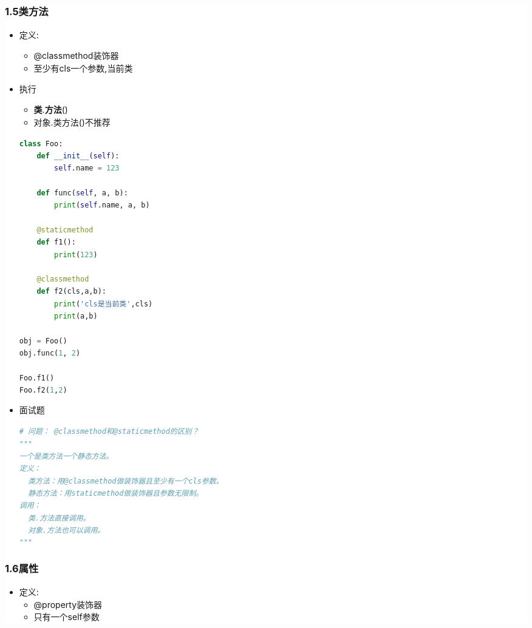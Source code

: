 ### 1.5类方法

- 定义:
  - @classmethod装饰器
  - 至少有cls一个参数,当前类

- 执行

  - **类**.**方法**()
  - 对象.类方法()不推荐

  ```python
  class Foo:
      def __init__(self):
          self.name = 123
  
      def func(self, a, b):
          print(self.name, a, b)
  
      @staticmethod
      def f1():
          print(123)
  
      @classmethod
      def f2(cls,a,b):
          print('cls是当前类',cls)
          print(a,b)
  
  obj = Foo()
  obj.func(1, 2)
  
  Foo.f1()
  Foo.f2(1,2)
  ```

- 面试题

  ```python
  # 问题： @classmethod和@staticmethod的区别？
  """
  一个是类方法一个静态方法。 
  定义：
  	类方法：用@classmethod做装饰器且至少有一个cls参数。
  	静态方法：用staticmethod做装饰器且参数无限制。
  调用：
  	类.方法直接调用。
  	对象.方法也可以调用。 
  """
  ```

### 1.6属性

- 定义:
  - @property装饰器
  - 只有一个self参数
